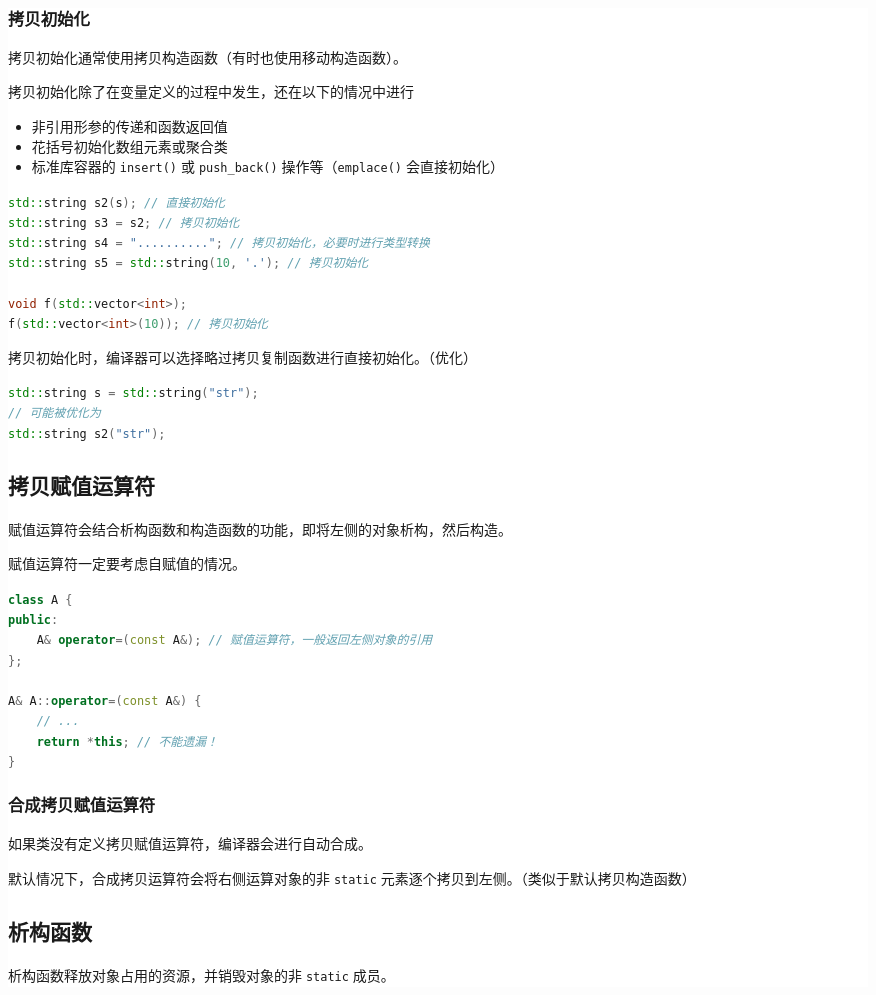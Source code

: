 ### 拷贝初始化

拷贝初始化通常使用拷贝构造函数（有时也使用移动构造函数）。

拷贝初始化除了在变量定义的过程中发生，还在以下的情况中进行

- 非引用形参的传递和函数返回值
- 花括号初始化数组元素或聚合类
- 标准库容器的 `insert()` 或 `push_back()` 操作等（`emplace()` 会直接初始化）

``` cpp
std::string s2(s); // 直接初始化
std::string s3 = s2; // 拷贝初始化
std::string s4 = ".........."; // 拷贝初始化，必要时进行类型转换
std::string s5 = std::string(10, '.'); // 拷贝初始化

void f(std::vector<int>);
f(std::vector<int>(10)); // 拷贝初始化
```

拷贝初始化时，编译器可以选择略过拷贝复制函数进行直接初始化。（优化）

``` cpp
std::string s = std::string("str");
// 可能被优化为
std::string s2("str");
```

## 拷贝赋值运算符

赋值运算符会结合析构函数和构造函数的功能，即将左侧的对象析构，然后构造。

赋值运算符一定要考虑自赋值的情况。

``` cpp
class A {
public:
    A& operator=(const A&); // 赋值运算符，一般返回左侧对象的引用
};

A& A::operator=(const A&) {
    // ...
    return *this; // 不能遗漏！
}
```

### 合成拷贝赋值运算符

如果类没有定义拷贝赋值运算符，编译器会进行自动合成。

默认情况下，合成拷贝运算符会将右侧运算对象的非 `static` 元素逐个拷贝到左侧。（类似于默认拷贝构造函数）

## 析构函数

析构函数释放对象占用的资源，并销毁对象的非 `static` 成员。
